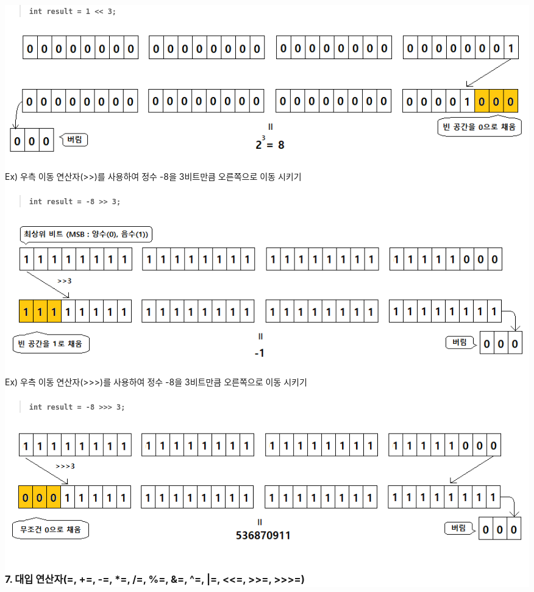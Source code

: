 > #### `int result = 1 << 3;`

![image-20200413025645252](https://github.com/supreme9122/TIL/blob/master/img/Operator/image-20200413025645252.png)

Ex) 우측 이동 연산자(>>)를 사용하여 정수 -8을 3비트만큼 오른쪽으로 이동 시키기

> #### `int result = -8 >> 3;`

![image-20200413025831845](https://github.com/supreme9122/TIL/blob/master/img/Operator/image-20200413025831845.png)

Ex) 우측 이동 연산자(>>>)를 사용하여 정수 -8을 3비트만큼 오른쪽으로 이동 시키기

> #### `int result = -8 >>> 3;`

![image-20200413025926099](https://github.com/supreme9122/TIL/blob/master/img/Operator/image-20200413025926099.png)



### 7. 대입 연산자(=, +=, -=, *=, /=, %=, &=, ^=, |=, <<=, >>=, >>>=)

